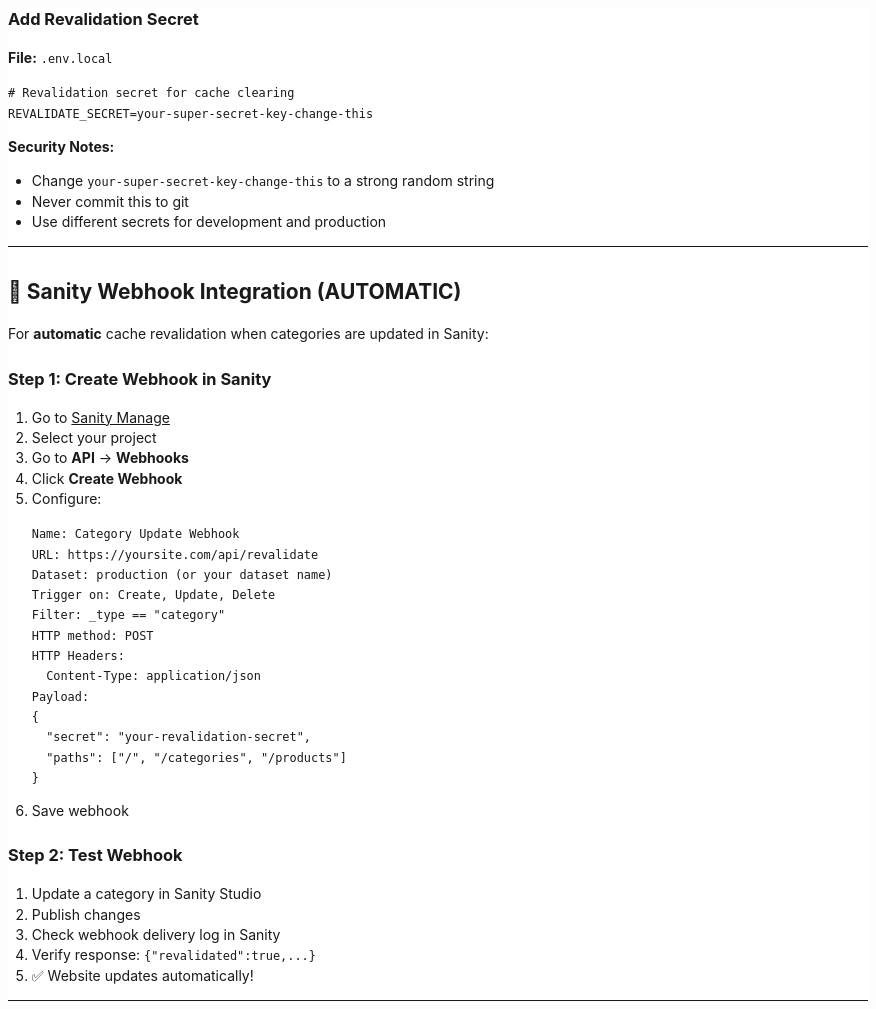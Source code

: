 ### Add Revalidation Secret

**File:** `.env.local`

```env
# Revalidation secret for cache clearing
REVALIDATE_SECRET=your-super-secret-key-change-this
```

**Security Notes:**

- Change `your-super-secret-key-change-this` to a strong random string
- Never commit this to git
- Use different secrets for development and production

---

## 🔗 Sanity Webhook Integration (AUTOMATIC)

For **automatic** cache revalidation when categories are updated in Sanity:

### Step 1: Create Webhook in Sanity

1. Go to [Sanity Manage](https://www.sanity.io/manage)
2. Select your project
3. Go to **API** → **Webhooks**
4. Click **Create Webhook**
5. Configure:
   ```
   Name: Category Update Webhook
   URL: https://yoursite.com/api/revalidate
   Dataset: production (or your dataset name)
   Trigger on: Create, Update, Delete
   Filter: _type == "category"
   HTTP method: POST
   HTTP Headers:
     Content-Type: application/json
   Payload:
   {
     "secret": "your-revalidation-secret",
     "paths": ["/", "/categories", "/products"]
   }
   ```
6. Save webhook

### Step 2: Test Webhook

1. Update a category in Sanity Studio
2. Publish changes
3. Check webhook delivery log in Sanity
4. Verify response: `{"revalidated":true,...}`
5. ✅ Website updates automatically!

---
